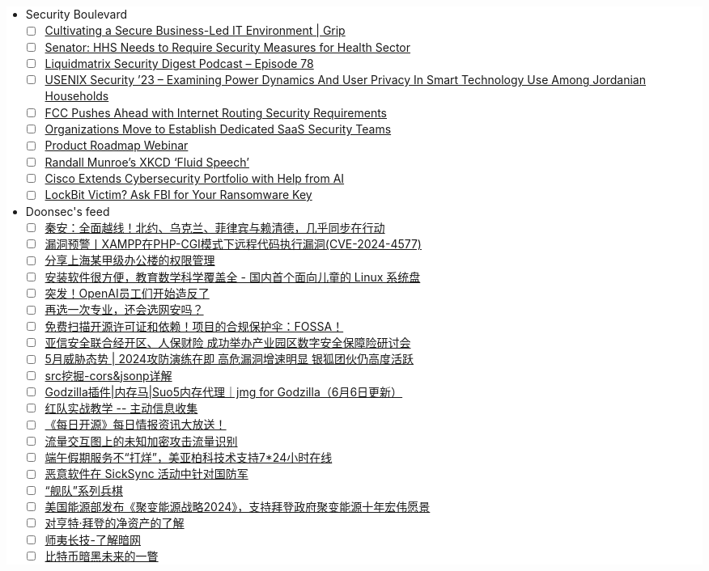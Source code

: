 - Security Boulevard
  - [ ] [Cultivating a Secure Business-Led IT Environment | Grip](https://securityboulevard.com/2024/06/cultivating-a-secure-business-led-it-environment-grip/)
  - [ ] [Senator: HHS Needs to Require Security Measures for Health Sector](https://securityboulevard.com/2024/06/senator-hhs-needs-to-require-security-measures-for-health-sector/)
  - [ ] [Liquidmatrix Security Digest Podcast – Episode 78](https://securityboulevard.com/2024/06/liquidmatrix-security-digest-podcast-episode-78/)
  - [ ] [USENIX Security ’23 – Examining Power Dynamics And User Privacy In Smart Technology Use Among Jordanian Households](https://securityboulevard.com/2024/06/usenix-security-23-examining-power-dynamics-and-user-privacy-in-smart-technology-use-among-jordanian-households/)
  - [ ] [FCC Pushes Ahead with Internet Routing Security Requirements](https://securityboulevard.com/2024/06/fcc-pushes-ahead-with-internet-routing-security-requirements/)
  - [ ] [Organizations Move to Establish Dedicated SaaS Security Teams](https://securityboulevard.com/2024/06/organizations-move-to-establish-dedicated-saas-security-teams/)
  - [ ] [Product Roadmap Webinar](https://securityboulevard.com/2024/06/product-roadmap-webinar/)
  - [ ] [Randall Munroe’s XKCD ‘Fluid Speech’](https://securityboulevard.com/2024/06/randall-munroes-xkcd-fluid-speech/)
  - [ ] [Cisco Extends Cybersecurity Portfolio with Help from AI](https://securityboulevard.com/2024/06/cisco-extends-cybersecurity-portfolio-with-help-from-ai/)
  - [ ] [LockBit Victim? Ask FBI for Your Ransomware Key](https://securityboulevard.com/2024/06/fbi-lockbit-key-bryan-vorndran-richixbw/)
- Doonsec's feed
  - [ ] [秦安：全面越线！北约、乌克兰、菲律宾与赖清德，几乎同步在行动](https://mp.weixin.qq.com/s?__biz=MzA5MDg1MDUyMA==&mid=2650470351&idx=1&sn=60bb087bb68363915ac3ca4e8bb1d505)
  - [ ] [漏洞预警丨XAMPP在PHP-CGI模式下远程代码执行漏洞(CVE-2024-4577)](https://mp.weixin.qq.com/s?__biz=MzkzNjMxNDM0Mg==&mid=2247486535&idx=1&sn=378666b50360951d7c44d87ac7bc56d8)
  - [ ] [分享上海某甲级办公楼的权限管理](https://mp.weixin.qq.com/s?__biz=MzI4NzA1Nzg5OA==&mid=2247485021&idx=1&sn=0c36ed9e00e305c4a02820d337053ab2)
  - [ ] [安装软件很方便，教育数学科学覆盖全 - 国内首个面向儿童的 Linux 系统盘](https://mp.weixin.qq.com/s?__biz=MzA5NDQzODQ3MQ==&mid=2648193669&idx=1&sn=e81c9f22d0fc2b2e8c62ed00d7ce7cd0)
  - [ ] [突发！OpenAI员工们开始造反了](https://mp.weixin.qq.com/s?__biz=MzU4NDY3MTk2NQ==&mid=2247490246&idx=1&sn=03f1e1fa8984b2f8c3f04ef68c932167)
  - [ ] [再选一次专业，还会选网安吗？](https://mp.weixin.qq.com/s?__biz=Mzg5NTUzODkxMw==&mid=2247483822&idx=1&sn=86398d4eec2ec1057cf5f9b549ce94da)
  - [ ] [免费扫描开源许可证和依赖！项目的合规保护伞：FOSSA！](https://mp.weixin.qq.com/s?__biz=MzI5MjI4ODU4Nw==&mid=2247490743&idx=1&sn=5a7777e34bd52763b48fcece44182496)
  - [ ] [亚信安全联合经开区、人保财险 成功举办产业园区数字安全保障险研讨会](https://mp.weixin.qq.com/s?__biz=MjM5NjY2MTIzMw==&mid=2650616778&idx=1&sn=9cd767b89893ecb3eaad4d6d74a5273c)
  - [ ] [5月威胁态势 | 2024攻防演练在即 高危漏洞增速明显 银狐团伙仍高度活跃](https://mp.weixin.qq.com/s?__biz=MjM5NjY2MTIzMw==&mid=2650616778&idx=2&sn=d033e29609c4b1520c1f4ecc77ca60a1)
  - [ ] [src挖掘-cors&jsonp详解](https://mp.weixin.qq.com/s?__biz=MzkxNjMwNDUxNg==&mid=2247485584&idx=1&sn=456f6b9b05f8678ece524313d589f813)
  - [ ] [Godzilla插件|内存马|Suo5内存代理｜jmg for Godzilla（6月6日更新）](https://mp.weixin.qq.com/s?__biz=MzI4MDQ5MjY1Mg==&mid=2247513115&idx=1&sn=5cc9a81e615c44aa2c771080298e8047)
  - [ ] [红队实战教学 -- 主动信息收集](https://mp.weixin.qq.com/s?__biz=MzI4MDQ5MjY1Mg==&mid=2247513115&idx=2&sn=a1f0783dba82fe819d57b8c071a82558)
  - [ ] [《每日开源》每日情报资讯大放送！](https://mp.weixin.qq.com/s?__biz=MzA3Mjc1MTkwOA==&mid=2650551076&idx=1&sn=fc7fd72f5e1da04f7a222842a2001715)
  - [ ] [流量交互图上的未知加密攻击流量识别](https://mp.weixin.qq.com/s?__biz=MzA3MTAwODc0NQ==&mid=2649891073&idx=1&sn=255febd1dbbd19328c15e01ce95b1665)
  - [ ] [端午假期服务不“打烊”，美亚柏科技术支持7*24小时在线](https://mp.weixin.qq.com/s?__biz=MjM5NTU4NjgzMg==&mid=2651411314&idx=1&sn=f14f6f1266ae2badc32b103fdfa4165b)
  - [ ] [恶意软件在 SickSync 活动中针对国防军](https://mp.weixin.qq.com/s?__biz=MzkzNjIzMjM5Ng==&mid=2247489334&idx=1&sn=ce30b7bc16c05d248d1ffb99ed259a25)
  - [ ] [“舰队”系列兵棋](https://mp.weixin.qq.com/s?__biz=MzI1OTExNDY1NQ==&mid=2651613316&idx=1&sn=8bcf9fd9f60ffe1a2375f76e5fdf0264)
  - [ ] [美国能源部发布《聚变能源战略2024》，支持拜登政府聚变能源十年宏伟愿景](https://mp.weixin.qq.com/s?__biz=MzI1OTExNDY1NQ==&mid=2651613316&idx=2&sn=14e8b920417b1e29e59fdac94c87f8ba)
  - [ ] [对亨特·拜登的净资产的了解](https://mp.weixin.qq.com/s?__biz=MzkwNzM0NzA5MA==&mid=2247498449&idx=1&sn=28354c46284b66d7be48a5ec9302733e)
  - [ ] [师夷长技-了解暗网](https://mp.weixin.qq.com/s?__biz=Mzg4NzgyODEzNQ==&mid=2247487263&idx=1&sn=963466d20bd11e41e0d6636ff60c6bb2)
  - [ ] [比特币暗黑未来的一瞥](https://mp.weixin.qq.com/s?__biz=Mzg4NzgyODEzNQ==&mid=2247487263&idx=2&sn=7b8cb7bc05720b8e19f88419e8965b57)